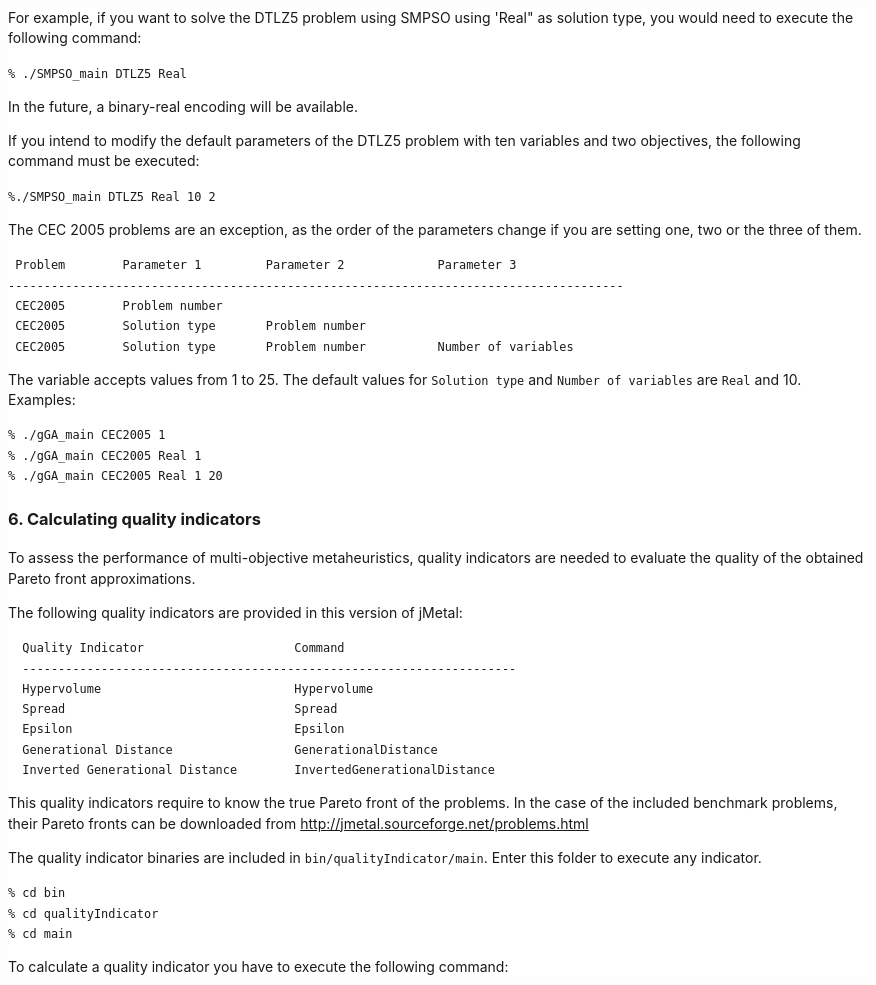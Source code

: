 For example, if you want to solve the DTLZ5 problem using SMPSO using 'Real" as
solution type, you would need to execute the following command:
	
```
% ./SMPSO_main DTLZ5 Real
```

In the future, a binary-real encoding will be available.	
	
If you intend to modify the default parameters of the DTLZ5 problem with ten variables
and two objectives, the following command must be executed:
```
%./SMPSO_main DTLZ5 Real 10 2
```
	

The CEC 2005 problems are an exception, as the order of the parameters change if you
are setting one, two or the three of them.

```text
 Problem        Parameter 1         Parameter 2             Parameter 3
--------------------------------------------------------------------------------------
 CEC2005        Problem number
 CEC2005        Solution type       Problem number
 CEC2005        Solution type       Problem number          Number of variables
``` 
 The <problem number> variable accepts values from 1 to 25. The default values for
 `Solution type` and `Number of variables` are `Real` and 10.
 Examples:

```
% ./gGA_main CEC2005 1
% ./gGA_main CEC2005 Real 1
% ./gGA_main CEC2005 Real 1 20
```

### 6. Calculating quality indicators

To assess the performance of multi-objective metaheuristics, quality indicators
are needed to evaluate the quality of the obtained Pareto front approximations.

The following quality indicators are provided in this version of jMetal:

```text
  Quality Indicator                     Command
  ---------------------------------------------------------------------
  Hypervolume                           Hypervolume
  Spread                                Spread
  Epsilon                               Epsilon
  Generational Distance                 GenerationalDistance
  Inverted Generational Distance        InvertedGenerationalDistance
 ```
	
This quality indicators require to know the true Pareto front of the
problems. In the case of the included benchmark problems, their Pareto fronts
can be downloaded from http://jmetal.sourceforge.net/problems.html

The quality indicator binaries are included in `bin/qualityIndicator/main`.
Enter this folder to execute any indicator.
```	
% cd bin
% cd qualityIndicator
% cd main
```
To calculate a quality indicator you have to execute the following command:
